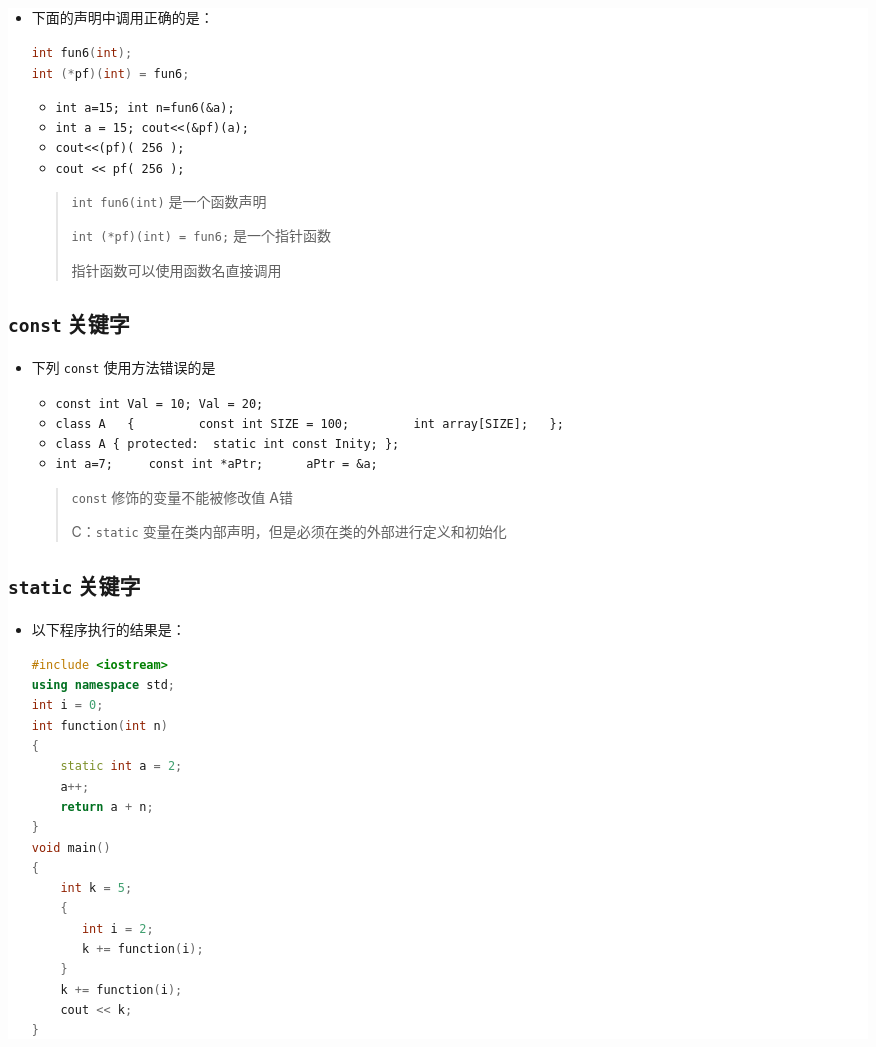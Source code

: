 + 下面的声明中调用正确的是：

  ```C++
  int fun6(int);
  int (*pf)(int) = fun6;
  ```

  + `int a=15; int n=fun6(&a);`
  + `int a = 15; cout<<(&pf)(a);`
  + `cout<<(pf)( 256 );`
  + `cout << pf( 256 );`

  > `int fun6(int)` 是一个函数声明
  >
  > `int (*pf)(int) = fun6;` 是一个指针函数
  >
  > 指针函数可以使用函数名直接调用

  

## `const` 关键字



+ 下列 `const` 使用方法错误的是

  + `const int Val = 10; Val = 20;`
  + `class A   {         const int SIZE = 100;         int array[SIZE];   };`
  + `class A { protected:  static int const Inity; };`
  + `int a=7;     const int *aPtr;      aPtr = &a;`

  > `const` 修饰的变量不能被修改值 A错
  >
  > C：`static` 变量在类内部声明，但是必须在类的外部进行定义和初始化



## `static` 关键字

+ 以下程序执行的结果是：

  ```C++
  #include <iostream>
  using namespace std;
  int i = 0;
  int function(int n)
  {
      static int a = 2;
      a++;
      return a + n;
  }
  void main()
  {
      int k = 5;
      {
         int i = 2;
         k += function(i);
      }
      k += function(i);
      cout << k;
  }
  ```
